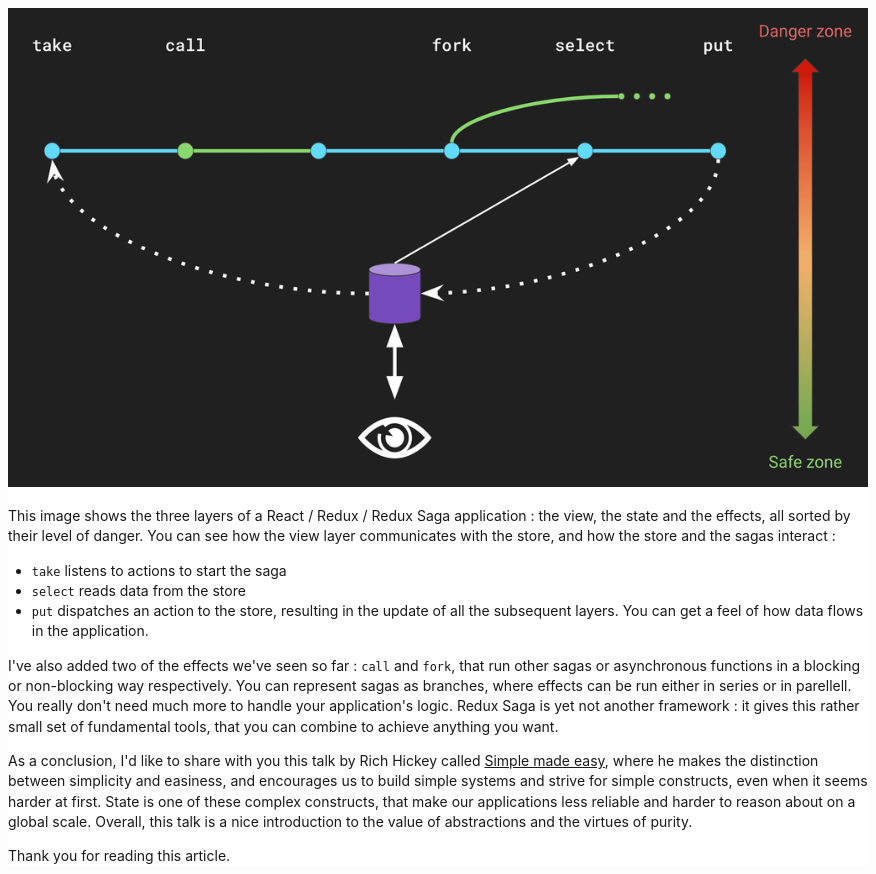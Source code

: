 ![The anatomy of Redux Sagas](./redux-saga-3.png)

This image shows the three layers of a React / Redux / Redux Saga application : the view, the state and the effects, all sorted by their level of
danger. You can see how the view layer communicates with the store, and how the store and the sagas interact :

- `take` listens to actions to start the saga
- `select` reads data from the store
- `put` dispatches an action to the store, resulting in the update of all the subsequent layers. You can get a feel of how data flows in the
application.

I've also added two of the effects we've seen so far : `call` and `fork`, that run other sagas or asynchronous functions in a blocking or 
non-blocking way respectively. You can represent sagas as branches, where effects can be run either in series or in parellell. You really don't need
much more to handle your application's logic. Redux Saga is yet not another framework : it gives this rather small set of fundamental tools,
that you can combine to achieve anything you want.

As a conclusion, I'd like to share with you this talk by Rich Hickey called 
[Simple made easy](https://www.infoq.com/presentations/Simple-Made-Easy), where he makes the distinction between simplicity and easiness, and
encourages us to build simple systems and strive for simple constructs, even when it seems harder at first. State is one of these complex
constructs, that make our applications less reliable and harder to reason about on a global scale. Overall, this talk is a nice introduction
to the value of abstractions and the virtues of purity.

Thank you for reading this article.
